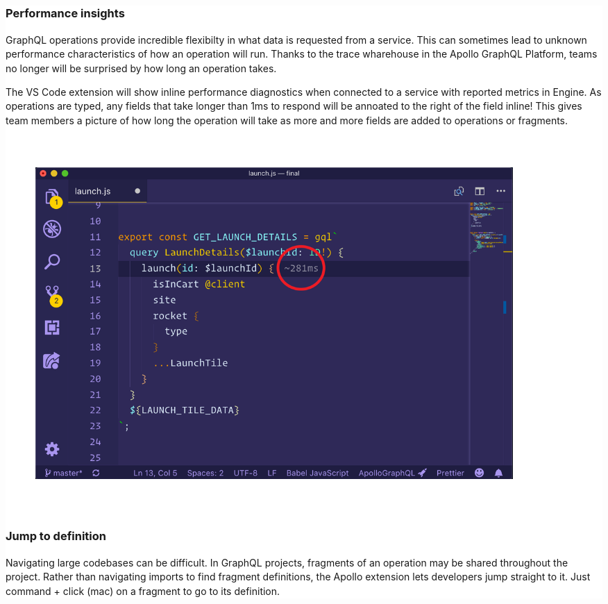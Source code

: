 <h3 id="performance-insights">Performance insights</h3>

GraphQL operations provide incredible flexibilty in what data is requested from a service. This can sometimes lead to unknown performance characteristics of how an operation will run. Thanks to the trace wharehouse in the Apollo GraphQL Platform, teams no longer will be surprised by how long an operation takes.

The VS Code extension will show inline performance diagnostics when connected to a service with reported metrics in Engine. As operations are typed, any fields that take longer than 1ms to respond will be annoated to the right of the field inline! This gives team members a picture of how long the operation will take as more and more fields are added to operations or fragments.

<img src="./images/marketplace/perf-annotation.png" width="80%" style="margin: 5%" alt="Performance annotation next to a field">

<h3 id="jump-to-def">Jump to definition</h3>

Navigating large codebases can be difficult. In GraphQL projects, fragments of an operation may be shared throughout the project. Rather than navigating imports to find fragment definitions, the Apollo extension lets developers jump straight to it. Just command + click (mac) on a fragment to go to its definition.
